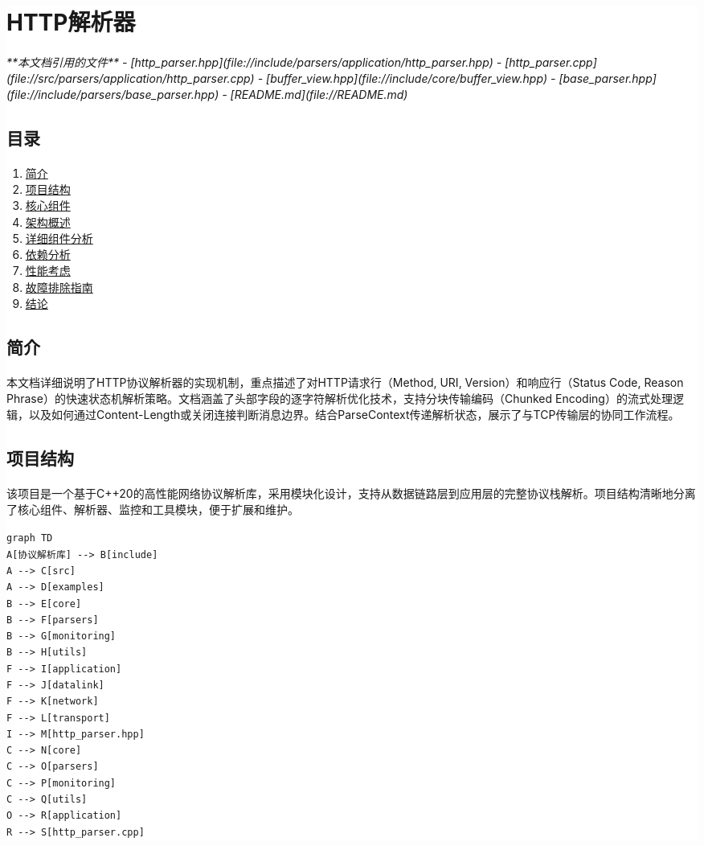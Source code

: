 # HTTP解析器

<cite>
**本文档引用的文件**
- [http_parser.hpp](file://include/parsers/application/http_parser.hpp)
- [http_parser.cpp](file://src/parsers/application/http_parser.cpp)
- [buffer_view.hpp](file://include/core/buffer_view.hpp)
- [base_parser.hpp](file://include/parsers/base_parser.hpp)
- [README.md](file://README.md)
</cite>

## 目录
1. [简介](#简介)
2. [项目结构](#项目结构)
3. [核心组件](#核心组件)
4. [架构概述](#架构概述)
5. [详细组件分析](#详细组件分析)
6. [依赖分析](#依赖分析)
7. [性能考虑](#性能考虑)
8. [故障排除指南](#故障排除指南)
9. [结论](#结论)

## 简介
本文档详细说明了HTTP协议解析器的实现机制，重点描述了对HTTP请求行（Method, URI, Version）和响应行（Status Code, Reason Phrase）的快速状态机解析策略。文档涵盖了头部字段的逐字符解析优化技术，支持分块传输编码（Chunked Encoding）的流式处理逻辑，以及如何通过Content-Length或关闭连接判断消息边界。结合ParseContext传递解析状态，展示了与TCP传输层的协同工作流程。

## 项目结构
该项目是一个基于C++20的高性能网络协议解析库，采用模块化设计，支持从数据链路层到应用层的完整协议栈解析。项目结构清晰地分离了核心组件、解析器、监控和工具模块，便于扩展和维护。

```mermaid
graph TD
A[协议解析库] --> B[include]
A --> C[src]
A --> D[examples]
B --> E[core]
B --> F[parsers]
B --> G[monitoring]
B --> H[utils]
F --> I[application]
F --> J[datalink]
F --> K[network]
F --> L[transport]
I --> M[http_parser.hpp]
C --> N[core]
C --> O[parsers]
C --> P[monitoring]
C --> Q[utils]
O --> R[application]
R --> S[http_parser.cpp]
```
